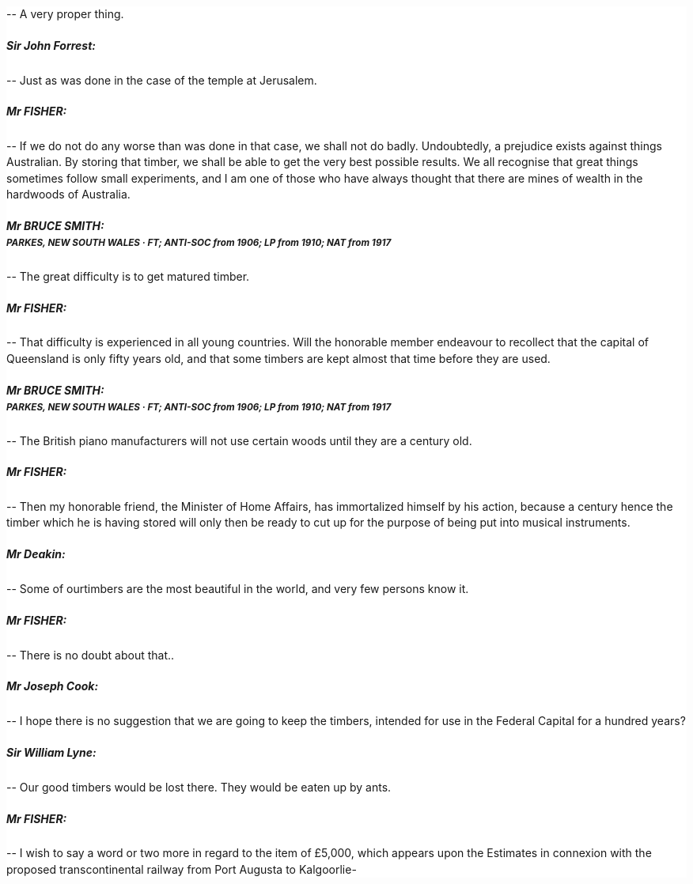 -- A very proper thing. 

##### Sir John Forrest:

-- Just as was done in the case of the temple at Jerusalem. 

##### Mr FISHER:

-- If we do not do any worse than was done in that case, we shall not do badly. Undoubtedly, a prejudice exists against things Australian. By storing that timber, we shall be able to get the very best possible results. We all recognise that great things sometimes follow small experiments, and I am one of those who have always thought that there are mines of wealth in the hardwoods of Australia. 

##### Mr BRUCE SMITH:<br><small class="text-muted">PARKES, NEW SOUTH WALES &middot; FT; ANTI-SOC from 1906; LP from 1910; NAT from 1917</small>

-- The great difficulty is to get matured timber. 

##### Mr FISHER:

-- That difficulty is experienced in all young countries. Will the honorable member endeavour to recollect that the capital of Queensland is only fifty years old, and that some timbers are kept almost that time before they are used. 

##### Mr BRUCE SMITH:<br><small class="text-muted">PARKES, NEW SOUTH WALES &middot; FT; ANTI-SOC from 1906; LP from 1910; NAT from 1917</small>

-- The British piano manufacturers will not use certain woods until they are a century old. 

##### Mr FISHER:

-- Then my honorable friend, the Minister of Home Affairs, has immortalized himself by his action, because a century hence the timber which he is having stored will only then be ready to cut up for the purpose of being put into musical instruments. 

##### Mr Deakin:

-- Some of ourtimbers are the most beautiful in the world, and very few persons know it. 

##### Mr FISHER:

-- There is no doubt about that.. 

##### Mr Joseph Cook:

-- I hope there is no suggestion that we are going to keep the timbers, intended for use in the Federal Capital for a hundred years? 

##### Sir William Lyne:

-- Our good timbers would be lost there. They would be eaten up by ants. 

##### Mr FISHER:

-- I wish to say a word or two more in regard to the item of £5,000, which appears upon the Estimates in connexion with the proposed transcontinental railway from Port Augusta to Kalgoorlie- 
